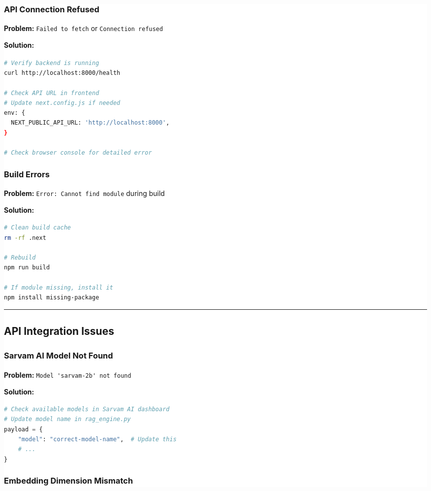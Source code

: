 ### API Connection Refused

**Problem:** `Failed to fetch` or `Connection refused`

**Solution:**
```bash
# Verify backend is running
curl http://localhost:8000/health

# Check API URL in frontend
# Update next.config.js if needed
env: {
  NEXT_PUBLIC_API_URL: 'http://localhost:8000',
}

# Check browser console for detailed error
```

### Build Errors

**Problem:** `Error: Cannot find module` during build

**Solution:**
```bash
# Clean build cache
rm -rf .next

# Rebuild
npm run build

# If module missing, install it
npm install missing-package
```

---

## API Integration Issues

### Sarvam AI Model Not Found

**Problem:** `Model 'sarvam-2b' not found`

**Solution:**
```python
# Check available models in Sarvam AI dashboard
# Update model name in rag_engine.py
payload = {
    "model": "correct-model-name",  # Update this
    # ...
}
```

### Embedding Dimension Mismatch
